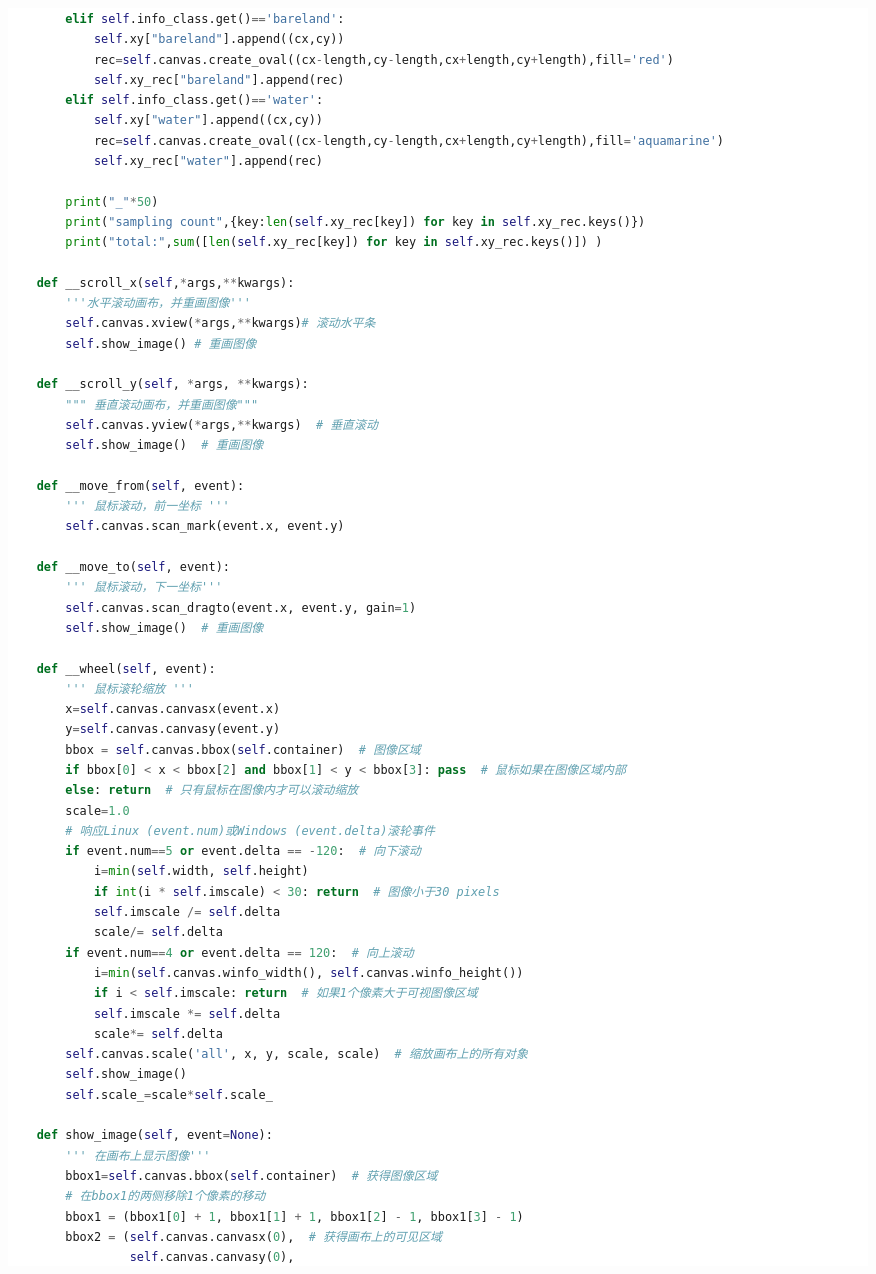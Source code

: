 ```python
        elif self.info_class.get()=='bareland':
            self.xy["bareland"].append((cx,cy))  
            rec=self.canvas.create_oval((cx-length,cy-length,cx+length,cy+length),fill='red')
            self.xy_rec["bareland"].append(rec)        
        elif self.info_class.get()=='water':
            self.xy["water"].append((cx,cy))  
            rec=self.canvas.create_oval((cx-length,cy-length,cx+length,cy+length),fill='aquamarine')
            self.xy_rec["water"].append(rec)    
            
        print("_"*50)
        print("sampling count",{key:len(self.xy_rec[key]) for key in self.xy_rec.keys()})    
        print("total:",sum([len(self.xy_rec[key]) for key in self.xy_rec.keys()]) )
        
    def __scroll_x(self,*args,**kwargs):
        '''水平滚动画布，并重画图像'''
        self.canvas.xview(*args,**kwargs)# 滚动水平条
        self.show_image() # 重画图像
        
    def __scroll_y(self, *args, **kwargs):
        """ 垂直滚动画布，并重画图像"""
        self.canvas.yview(*args,**kwargs)  # 垂直滚动
        self.show_image()  # 重画图像      

    def __move_from(self, event):
        ''' 鼠标滚动，前一坐标 '''
        self.canvas.scan_mark(event.x, event.y)

    def __move_to(self, event):
        ''' 鼠标滚动，下一坐标'''
        self.canvas.scan_dragto(event.x, event.y, gain=1)
        self.show_image()  # 重画图像 

    def __wheel(self, event):
        ''' 鼠标滚轮缩放 '''
        x=self.canvas.canvasx(event.x)
        y=self.canvas.canvasy(event.y)
        bbox = self.canvas.bbox(self.container)  # 图像区域
        if bbox[0] < x < bbox[2] and bbox[1] < y < bbox[3]: pass  # 鼠标如果在图像区域内部
        else: return  # 只有鼠标在图像内才可以滚动缩放
        scale=1.0
        # 响应Linux (event.num)或Windows (event.delta)滚轮事件
        if event.num==5 or event.delta == -120:  # 向下滚动
            i=min(self.width, self.height)
            if int(i * self.imscale) < 30: return  # 图像小于30 pixels
            self.imscale /= self.delta
            scale/= self.delta
        if event.num==4 or event.delta == 120:  # 向上滚动
            i=min(self.canvas.winfo_width(), self.canvas.winfo_height())
            if i < self.imscale: return  # 如果1个像素大于可视图像区域
            self.imscale *= self.delta
            scale*= self.delta
        self.canvas.scale('all', x, y, scale, scale)  # 缩放画布上的所有对象
        self.show_image()
        self.scale_=scale*self.scale_

    def show_image(self, event=None):
        ''' 在画布上显示图像'''
        bbox1=self.canvas.bbox(self.container)  # 获得图像区域
        # 在bbox1的两侧移除1个像素的移动
        bbox1 = (bbox1[0] + 1, bbox1[1] + 1, bbox1[2] - 1, bbox1[3] - 1)
        bbox2 = (self.canvas.canvasx(0),  # 获得画布上的可见区域
                 self.canvas.canvasy(0),
```